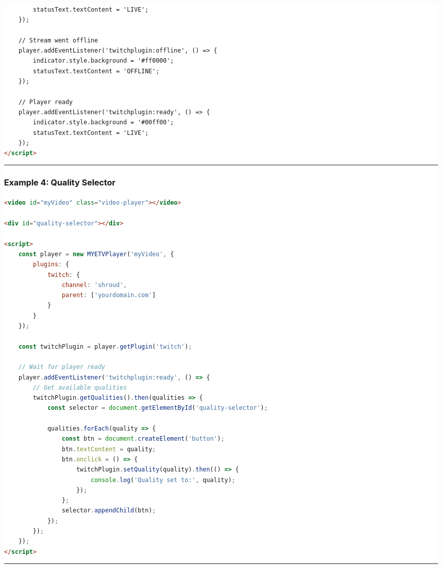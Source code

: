 ```html
        statusText.textContent = 'LIVE';
    });

    // Stream went offline
    player.addEventListener('twitchplugin:offline', () => {
        indicator.style.background = '#ff0000';
        statusText.textContent = 'OFFLINE';
    });

    // Player ready
    player.addEventListener('twitchplugin:ready', () => {
        indicator.style.background = '#00ff00';
        statusText.textContent = 'LIVE';
    });
</script>
```

---

### Example 4: Quality Selector

```html
<video id="myVideo" class="video-player"></video>

<div id="quality-selector"></div>

<script>
    const player = new MYETVPlayer('myVideo', {
        plugins: {
            twitch: {
                channel: 'shroud',
                parent: ['yourdomain.com']
            }
        }
    });

    const twitchPlugin = player.getPlugin('twitch');

    // Wait for player ready
    player.addEventListener('twitchplugin:ready', () => {
        // Get available qualities
        twitchPlugin.getQualities().then(qualities => {
            const selector = document.getElementById('quality-selector');

            qualities.forEach(quality => {
                const btn = document.createElement('button');
                btn.textContent = quality;
                btn.onclick = () => {
                    twitchPlugin.setQuality(quality).then(() => {
                        console.log('Quality set to:', quality);
                    });
                };
                selector.appendChild(btn);
            });
        });
    });
</script>
```

---